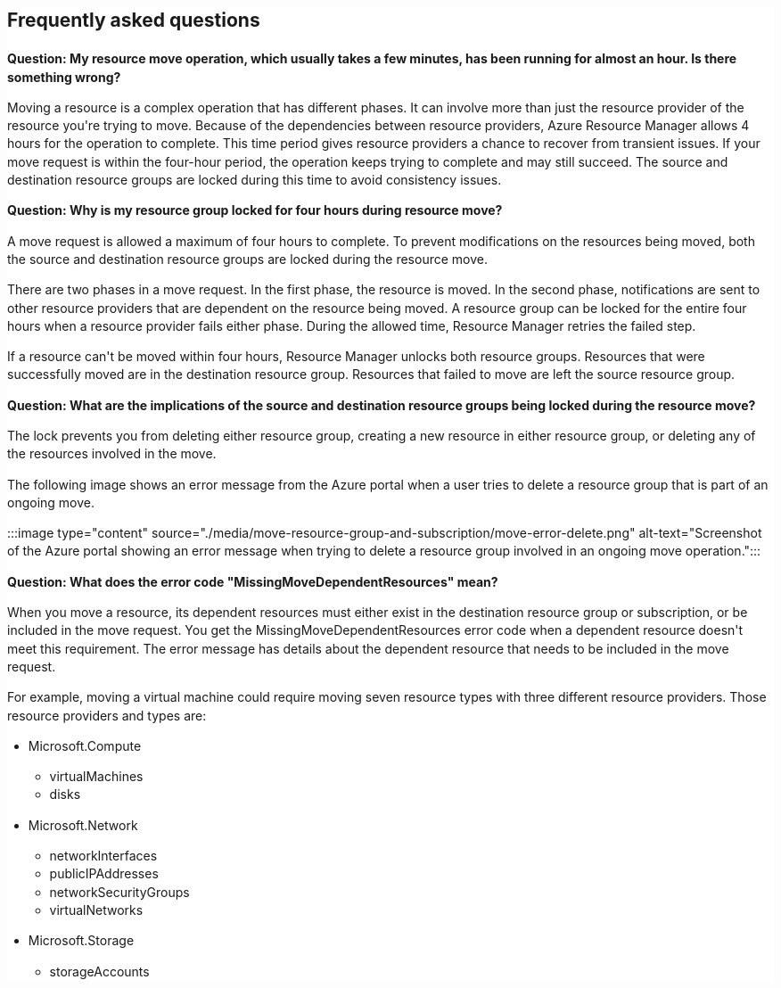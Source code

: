## Frequently asked questions

**Question: My resource move operation, which usually takes a few minutes, has been running for almost an hour. Is there something wrong?**

Moving a resource is a complex operation that has different phases. It can involve more than just the resource provider of the resource you're trying to move. Because of the dependencies between resource providers, Azure Resource Manager allows 4 hours for the operation to complete. This time period gives resource providers a chance to recover from transient issues. If your move request is within the four-hour period, the operation keeps trying to complete and may still succeed. The source and destination resource groups are locked during this time to avoid consistency issues.

**Question: Why is my resource group locked for four hours during resource move?**

A move request is allowed a maximum of four hours to complete. To prevent modifications on the resources being moved, both the source and destination resource groups are locked during the resource move.

There are two phases in a move request. In the first phase, the resource is moved. In the second phase, notifications are sent to other resource providers that are dependent on the resource being moved. A resource group can be locked for the entire four hours when a resource provider fails either phase. During the allowed time, Resource Manager retries the failed step.

If a resource can't be moved within four hours, Resource Manager unlocks both resource groups. Resources that were successfully moved are in the destination resource group. Resources that failed to move are left the source resource group.

**Question: What are the implications of the source and destination resource groups being locked during the resource move?**

The lock prevents you from deleting either resource group, creating a new resource in either resource group, or deleting any of the resources involved in the move.

The following image shows an error message from the Azure portal when a user tries to delete a resource group that is part of an ongoing move.

:::image type="content" source="./media/move-resource-group-and-subscription/move-error-delete.png" alt-text="Screenshot of the Azure portal showing an error message when trying to delete a resource group involved in an ongoing move operation.":::

**Question: What does the error code "MissingMoveDependentResources" mean?**

When you move a resource, its dependent resources must either exist in the destination resource group or subscription, or be included in the move request. You get the MissingMoveDependentResources error code when a dependent resource doesn't meet this requirement. The error message has details about the dependent resource that needs to be included in the move request.

For example, moving a virtual machine could require moving seven resource types with three different resource providers. Those resource providers and types are:

* Microsoft.Compute

  * virtualMachines
  * disks
* Microsoft.Network
  * networkInterfaces
  * publicIPAddresses
  * networkSecurityGroups
  * virtualNetworks
* Microsoft.Storage
  * storageAccounts
